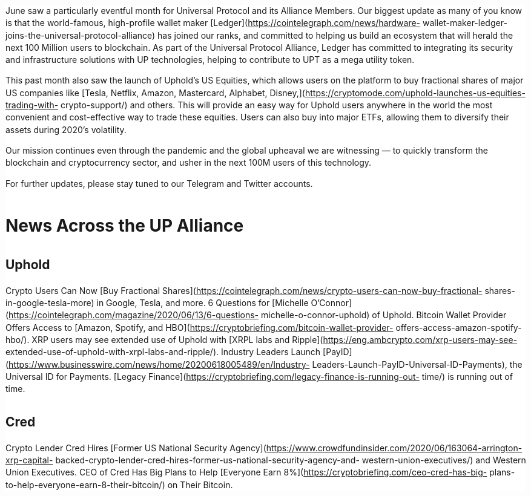 June saw a particularly eventful month for Universal Protocol and its Alliance
Members. Our biggest update as many of you know is that the world-famous,
high-profile wallet maker [Ledger](https://cointelegraph.com/news/hardware-
wallet-maker-ledger-joins-the-universal-protocol-alliance) has joined our
ranks, and committed to helping us build an ecosystem that will herald the
next 100 Million users to blockchain. As part of the Universal Protocol
Alliance, Ledger has committed to integrating its security and infrastructure
solutions with UP technologies, helping to contribute to UPT as a mega utility
token.

This past month also saw the launch of Uphold’s US Equities, which allows
users on the platform to buy fractional shares of major US companies like
[Tesla, Netflix, Amazon, Mastercard, Alphabet,
Disney,](https://cryptomode.com/uphold-launches-us-equities-trading-with-
crypto-support/) and others. This will provide an easy way for Uphold users
anywhere in the world the most convenient and cost-effective way to trade
these equities. Users can also buy into major ETFs, allowing them to diversify
their assets during 2020’s volatility.

Our mission continues even through the pandemic and the global upheaval we are
witnessing — to quickly transform the blockchain and cryptocurrency sector,
and usher in the next 100M users of this technology.

For further updates, please stay tuned to our Telegram and Twitter accounts.

#  **News Across the UP Alliance**

##  **Uphold**

Crypto Users Can Now [Buy Fractional
Shares](https://cointelegraph.com/news/crypto-users-can-now-buy-fractional-
shares-in-google-tesla-more) in Google, Tesla, and more. 6 Questions for
[Michelle O’Connor](https://cointelegraph.com/magazine/2020/06/13/6-questions-
michelle-o-connor-uphold) of Uphold. Bitcoin Wallet Provider Offers Access to
[Amazon, Spotify, and HBO](https://cryptobriefing.com/bitcoin-wallet-provider-
offers-access-amazon-spotify-hbo/). XRP users may see extended use of Uphold
with [XRPL labs and Ripple](https://eng.ambcrypto.com/xrp-users-may-see-
extended-use-of-uphold-with-xrpl-labs-and-ripple/). Industry Leaders Launch
[PayID](https://www.businesswire.com/news/home/20200618005489/en/Industry-
Leaders-Launch-PayID-Universal-ID-Payments), the Universal ID for Payments.
[Legacy Finance](https://cryptobriefing.com/legacy-finance-is-running-out-
time/) is running out of time.

##  **Cred**

Crypto Lender Cred Hires [Former US National Security
Agency](https://www.crowdfundinsider.com/2020/06/163064-arrington-xrp-capital-
backed-crypto-lender-cred-hires-former-us-national-security-agency-and-
western-union-executives/) and Western Union Executives. CEO of Cred Has Big
Plans to Help [Everyone Earn 8%](https://cryptobriefing.com/ceo-cred-has-big-
plans-to-help-everyone-earn-8-their-bitcoin/) on Their Bitcoin.
